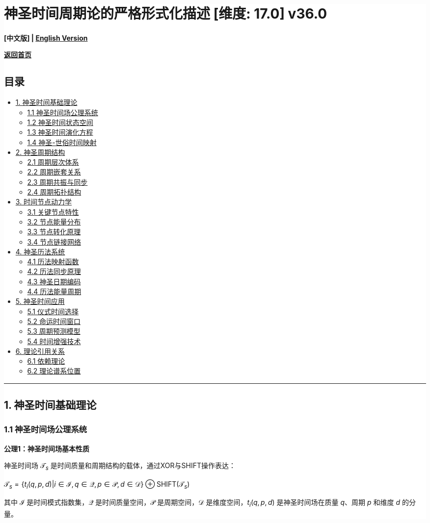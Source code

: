 # 神圣时间周期论的严格形式化描述 [维度: 17.0] v36.0

**[中文版] | [English Version](formal_theory_sacred_temporal_cycles_en.md)**

**[返回首页](../README.md)**

## 目录

- [1. 神圣时间基础理论](#1-神圣时间基础理论)
  - [1.1 神圣时间场公理系统](#11-神圣时间场公理系统)
  - [1.2 神圣时间状态空间](#12-神圣时间状态空间)
  - [1.3 神圣时间演化方程](#13-神圣时间演化方程)
  - [1.4 神圣-世俗时间映射](#14-神圣-世俗时间映射)
- [2. 神圣周期结构](#2-神圣周期结构)
  - [2.1 周期层次体系](#21-周期层次体系)
  - [2.2 周期嵌套关系](#22-周期嵌套关系)
  - [2.3 周期共振与同步](#23-周期共振与同步)
  - [2.4 周期拓扑结构](#24-周期拓扑结构)
- [3. 时间节点动力学](#3-时间节点动力学)
  - [3.1 关键节点特性](#31-关键节点特性)
  - [3.2 节点能量分布](#32-节点能量分布)
  - [3.3 节点转化原理](#33-节点转化原理)
  - [3.4 节点链接网络](#34-节点链接网络)
- [4. 神圣历法系统](#4-神圣历法系统)
  - [4.1 历法映射函数](#41-历法映射函数)
  - [4.2 历法同步原理](#42-历法同步原理)
  - [4.3 神圣日期编码](#43-神圣日期编码)
  - [4.4 历法能量周期](#44-历法能量周期)
- [5. 神圣时间应用](#5-神圣时间应用)
  - [5.1 仪式时间选择](#51-仪式时间选择)
  - [5.2 命运时间窗口](#52-命运时间窗口)
  - [5.3 周期预测模型](#53-周期预测模型)
  - [5.4 时间增强技术](#54-时间增强技术)
- [6. 理论引用关系](#6-理论引用关系)
  - [6.1 依赖理论](#61-依赖理论)
  - [6.2 理论谱系位置](#62-理论谱系位置)

---

## 1. 神圣时间基础理论

### 1.1 神圣时间场公理系统

**公理1：神圣时间场基本性质**

神圣时间场 $`\mathcal{T}_s`$ 是时间质量和周期结构的载体，通过XOR与SHIFT操作表达：

$`\mathcal{T}_s = \{t_i(q,p,d) | i \in \mathcal{I}, q \in \mathcal{Q}, p \in \mathcal{P}, d \in \mathcal{D}\} \oplus \text{SHIFT}(\mathcal{T}_s)`$

其中 $`\mathcal{I}`$ 是时间模式指数集，$`\mathcal{Q}`$ 是时间质量空间，$`\mathcal{P}`$ 是周期空间，$`\mathcal{D}`$ 是维度空间，$`t_i(q,p,d)`$ 是神圣时间场在质量 $`q`$、周期 $`p`$ 和维度 $`d`$ 的分量。

